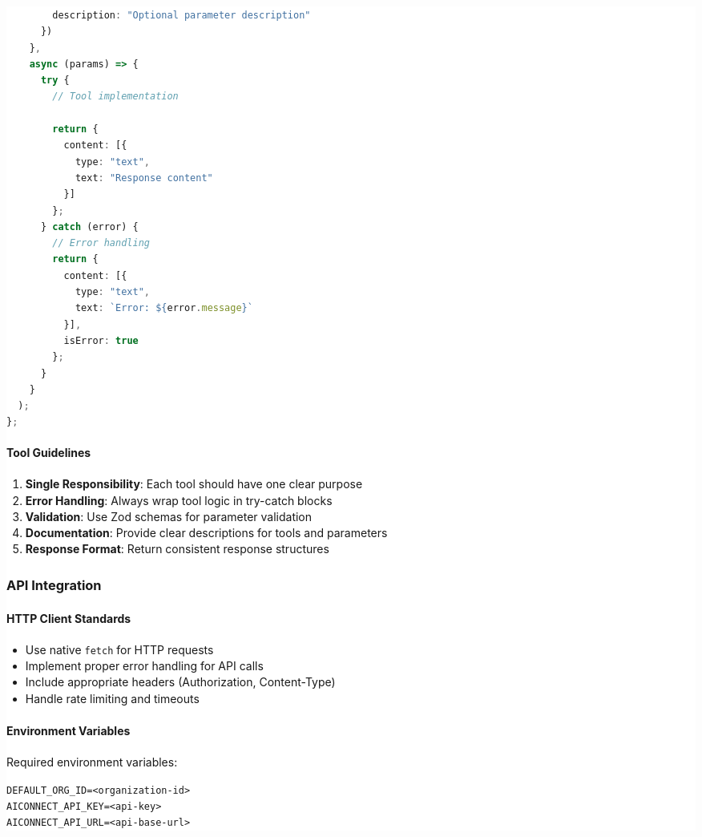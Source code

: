 ```typescript
        description: "Optional parameter description"
      })
    },
    async (params) => {
      try {
        // Tool implementation
        
        return {
          content: [{
            type: "text",
            text: "Response content"
          }]
        };
      } catch (error) {
        // Error handling
        return {
          content: [{
            type: "text",
            text: `Error: ${error.message}`
          }],
          isError: true
        };
      }
    }
  );
};
```

#### Tool Guidelines

1. **Single Responsibility**: Each tool should have one clear purpose
2. **Error Handling**: Always wrap tool logic in try-catch blocks
3. **Validation**: Use Zod schemas for parameter validation
4. **Documentation**: Provide clear descriptions for tools and parameters
5. **Response Format**: Return consistent response structures

### API Integration

#### HTTP Client Standards

- Use native `fetch` for HTTP requests
- Implement proper error handling for API calls
- Include appropriate headers (Authorization, Content-Type)
- Handle rate limiting and timeouts

#### Environment Variables

Required environment variables:

```env
DEFAULT_ORG_ID=<organization-id>
AICONNECT_API_KEY=<api-key>
AICONNECT_API_URL=<api-base-url>
```
